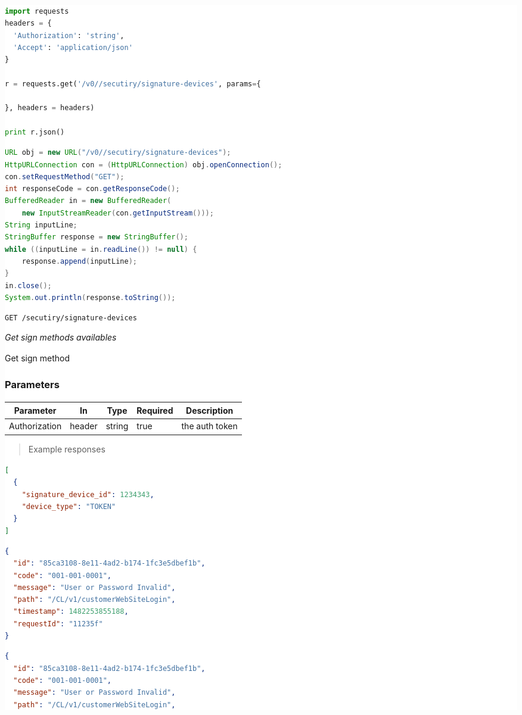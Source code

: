 ```python
import requests
headers = {
  'Authorization': 'string',
  'Accept': 'application/json'
}

r = requests.get('/v0//secutiry/signature-devices', params={

}, headers = headers)

print r.json()
```

```java
URL obj = new URL("/v0//secutiry/signature-devices");
HttpURLConnection con = (HttpURLConnection) obj.openConnection();
con.setRequestMethod("GET");
int responseCode = con.getResponseCode();
BufferedReader in = new BufferedReader(
    new InputStreamReader(con.getInputStream()));
String inputLine;
StringBuffer response = new StringBuffer();
while ((inputLine = in.readLine()) != null) {
    response.append(inputLine);
}
in.close();
System.out.println(response.toString());
```

`GET /secutiry/signature-devices`

*Get sign methods availables*

Get sign method

### Parameters

Parameter|In|Type|Required|Description
---|---|---|---|---|
Authorization|header|string|true|the auth token


> Example responses

```json
[
  {
    "signature_device_id": 1234343,
    "device_type": "TOKEN"
  }
]
```
```json
{
  "id": "85ca3108-8e11-4ad2-b174-1fc3e5dbef1b",
  "code": "001-001-0001",
  "message": "User or Password Invalid",
  "path": "/CL/v1/customerWebSiteLogin",
  "timestamp": 1482253855188,
  "requestId": "11235f"
}
```
```json
{
  "id": "85ca3108-8e11-4ad2-b174-1fc3e5dbef1b",
  "code": "001-001-0001",
  "message": "User or Password Invalid",
  "path": "/CL/v1/customerWebSiteLogin",
```
